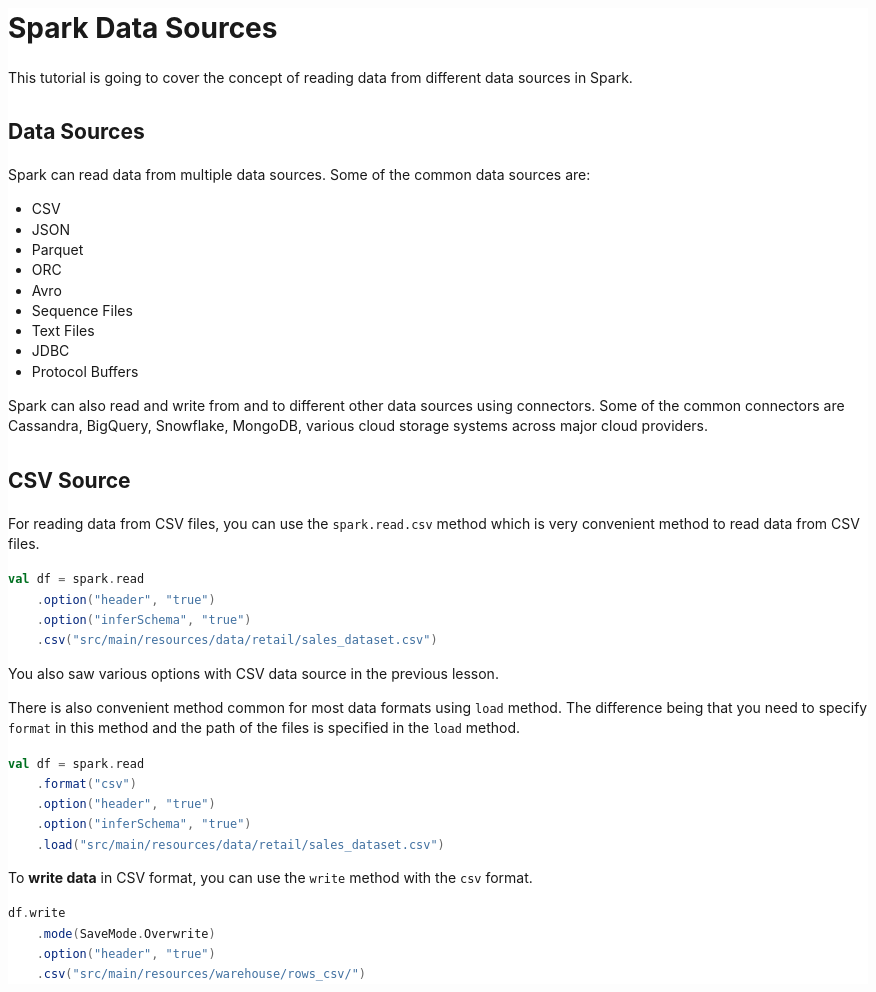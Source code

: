 # Spark Data Sources

This tutorial is going to cover the concept of reading data from different data sources in Spark.

## Data Sources

Spark can read data from multiple data sources. Some of the common data sources are:

- CSV
- JSON
- Parquet
- ORC
- Avro
- Sequence Files
- Text Files
- JDBC
- Protocol Buffers

Spark can also read and write from and to different other data sources using connectors. Some of the common connectors are Cassandra, BigQuery, Snowflake, MongoDB, various cloud storage systems across major cloud providers.

## CSV Source

For reading data from CSV files, you can use the `spark.read.csv` method which is very convenient method to read data from CSV files.

```scala
val df = spark.read
    .option("header", "true")
    .option("inferSchema", "true")
    .csv("src/main/resources/data/retail/sales_dataset.csv")
```

You also saw various options with CSV data source in the previous lesson.

There is also convenient method common for most data formats using `load` method. The difference being that you need to specify `format` in this method and the path of the files is specified in the `load` method.

```scala
val df = spark.read
    .format("csv")
    .option("header", "true")
    .option("inferSchema", "true")
    .load("src/main/resources/data/retail/sales_dataset.csv")
```

To **write data** in CSV format, you can use the `write` method with the `csv` format.

```scala
df.write
    .mode(SaveMode.Overwrite)
    .option("header", "true")
    .csv("src/main/resources/warehouse/rows_csv/")
```
